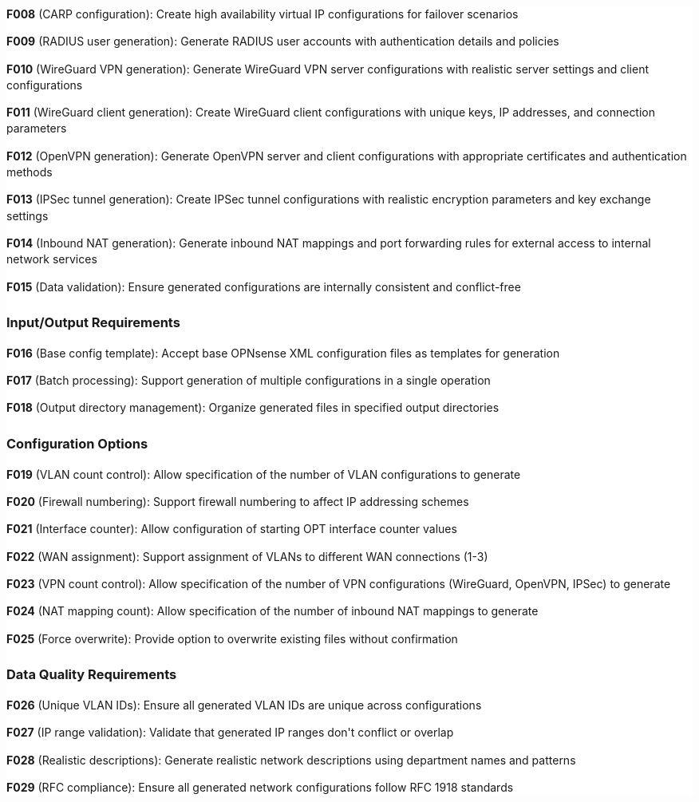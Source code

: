 **F008** (CARP configuration): Create high availability virtual IP configurations for failover scenarios

**F009** (RADIUS user generation): Generate RADIUS user accounts with authentication details and policies

**F010** (WireGuard VPN generation): Generate WireGuard VPN server configurations with realistic server settings and client configurations

**F011** (WireGuard client generation): Create WireGuard client configurations with unique keys, IP addresses, and connection parameters

**F012** (OpenVPN generation): Generate OpenVPN server and client configurations with appropriate certificates and authentication methods

**F013** (IPSec tunnel generation): Create IPSec tunnel configurations with realistic encryption parameters and key exchange settings

**F014** (Inbound NAT generation): Generate inbound NAT mappings and port forwarding rules for external access to internal network services

**F015** (Data validation): Ensure generated configurations are internally consistent and conflict-free

### Input/Output Requirements

**F016** (Base config template): Accept base OPNsense XML configuration files as templates for generation

**F017** (Batch processing): Support generation of multiple configurations in a single operation

**F018** (Output directory management): Organize generated files in specified output directories

### Configuration Options

**F019** (VLAN count control): Allow specification of the number of VLAN configurations to generate

**F020** (Firewall numbering): Support firewall numbering to affect IP addressing schemes

**F021** (Interface counter): Allow configuration of starting OPT interface counter values

**F022** (WAN assignment): Support assignment of VLANs to different WAN connections (1-3)

**F023** (VPN count control): Allow specification of the number of VPN configurations (WireGuard, OpenVPN, IPSec) to generate

**F024** (NAT mapping count): Allow specification of the number of inbound NAT mappings to generate

**F025** (Force overwrite): Provide option to overwrite existing files without confirmation

### Data Quality Requirements

**F026** (Unique VLAN IDs): Ensure all generated VLAN IDs are unique across configurations

**F027** (IP range validation): Validate that generated IP ranges don't conflict or overlap

**F028** (Realistic descriptions): Generate realistic network descriptions using department names and patterns

**F029** (RFC compliance): Ensure all generated network configurations follow RFC 1918 standards
